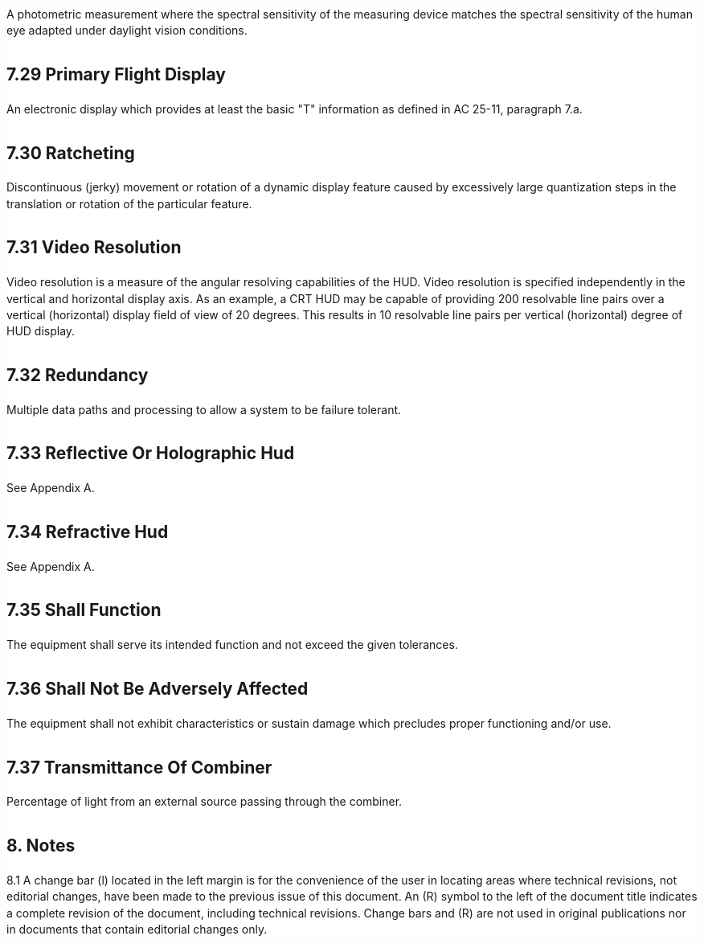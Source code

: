A photometric measurement where the spectral sensitivity of the measuring device matches the spectral sensitivity of the human eye adapted under daylight vision conditions.

## 7.29 Primary Flight Display

An electronic display which provides at least the basic "T" information as defined in AC 25-11, paragraph 7.a.

## 7.30 Ratcheting

Discontinuous (jerky) movement or rotation of a dynamic display feature caused by excessively large quantization steps in the translation or rotation of the particular feature.

## 7.31 Video Resolution

Video resolution is a measure of the angular resolving capabilities of the HUD. Video resolution is specified independently in the vertical and horizontal display axis. As an example, a CRT HUD may be capable of providing 200 resolvable line pairs over a vertical (horizontal) display field of view of 20 degrees. This results in 10 resolvable line pairs per vertical (horizontal) degree of HUD display.

## 7.32 Redundancy

Multiple data paths and processing to allow a system to be failure tolerant.

## 7.33 Reflective Or Holographic Hud

See Appendix A.

## 7.34 Refractive Hud

See Appendix A.

## 7.35 Shall Function

The equipment shall serve its intended function and not exceed the given tolerances.

## 7.36 Shall Not Be Adversely Affected

The equipment shall not exhibit characteristics or sustain damage which precludes proper functioning and/or use.

## 7.37 Transmittance Of Combiner

Percentage of light from an external source passing through the combiner.

## 8. Notes

8.1
A change bar (l) located in the left margin is for the convenience of the user in locating areas where technical revisions, 
not editorial changes, have been made to the previous issue of this document. An (R) symbol to the left of the 
document title indicates a complete revision of the document, including technical revisions. Change bars and (R) are 
not used in original publications nor in documents that contain editorial changes only.
